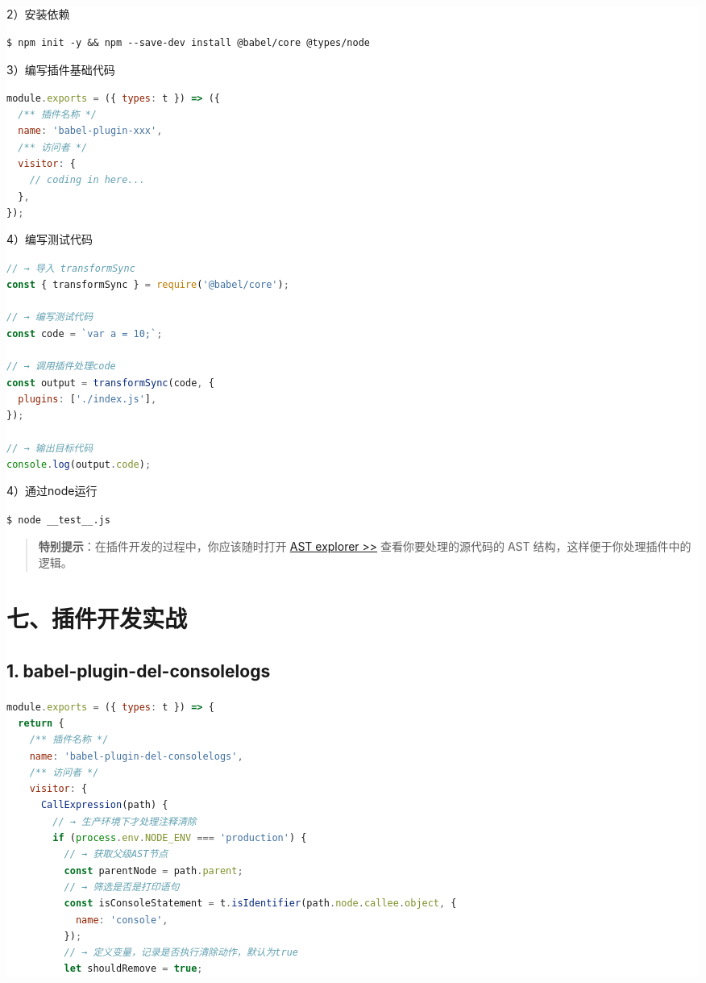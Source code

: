 2）安装依赖

```shell
$ npm init -y && npm --save-dev install @babel/core @types/node
```

3）编写插件基础代码

```javascript
module.exports = ({ types: t }) => ({
  /** 插件名称 */
  name: 'babel-plugin-xxx',
  /** 访问者 */
  visitor: {
    // coding in here...
  },
});
```

4）编写测试代码

```javascript
// → 导入 transformSync
const { transformSync } = require('@babel/core');

// → 编写测试代码
const code = `var a = 10;`;

// → 调用插件处理code
const output = transformSync(code, {
  plugins: ['./index.js'],
});

// → 输出目标代码
console.log(output.code);
```

4）通过node运行

```shell
$ node __test__.js 
```

> **特别提示**：在插件开发的过程中，你应该随时打开 [AST explorer >>](https://astexplorer.net/) 查看你要处理的源代码的 AST 结构，这样便于你处理插件中的逻辑。

# 七、插件开发实战

## 1. babel-plugin-del-consolelogs

```js
module.exports = ({ types: t }) => {
  return {
    /** 插件名称 */
    name: 'babel-plugin-del-consolelogs',
    /** 访问者 */
    visitor: {
      CallExpression(path) {
        // → 生产环境下才处理注释清除
        if (process.env.NODE_ENV === 'production') {
          // → 获取父级AST节点
          const parentNode = path.parent;
          // → 筛选是否是打印语句
          const isConsoleStatement = t.isIdentifier(path.node.callee.object, {
            name: 'console',
          });
          // → 定义变量，记录是否执行清除动作，默认为true
          let shouldRemove = true;
```